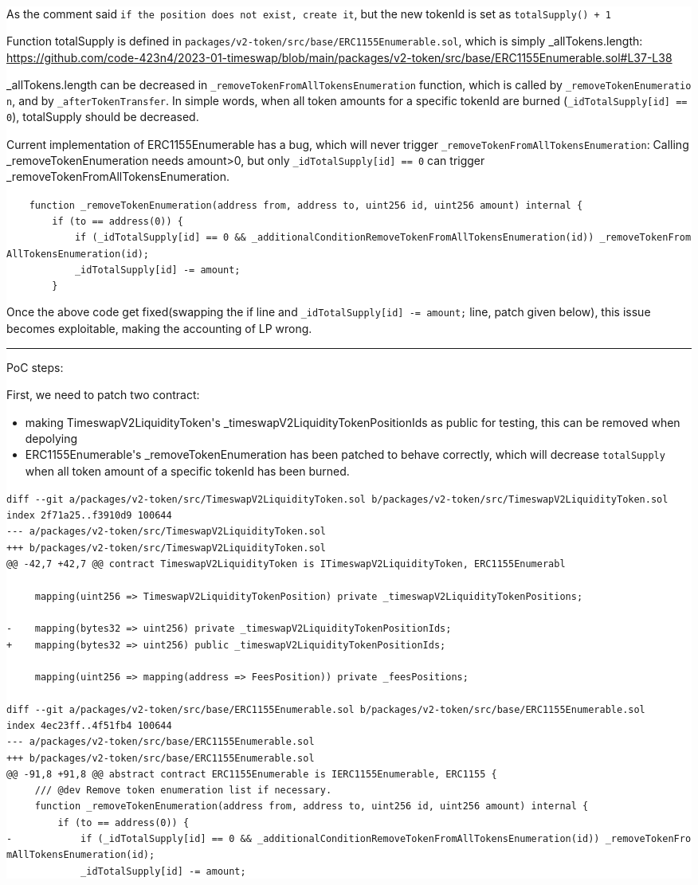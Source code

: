 As the comment said `if the position does not exist, create it`, but the new tokenId is set as `totalSupply() + 1`

Function totalSupply is defined in `packages/v2-token/src/base/ERC1155Enumerable.sol`, which is simply _allTokens.length: https://github.com/code-423n4/2023-01-timeswap/blob/main/packages/v2-token/src/base/ERC1155Enumerable.sol#L37-L38

_allTokens.length can be decreased in `_removeTokenFromAllTokensEnumeration` function, which is called by `_removeTokenEnumeration`, and by `_afterTokenTransfer`. In simple words, when all token amounts for a specific tokenId are burned (`_idTotalSupply[id] == 0`), totalSupply should be decreased.

Current implementation of ERC1155Enumerable has a bug, which will never trigger `_removeTokenFromAllTokensEnumeration`: Calling _removeTokenEnumeration needs amount>0, but only `_idTotalSupply[id] == 0` can trigger _removeTokenFromAllTokensEnumeration.

```
    function _removeTokenEnumeration(address from, address to, uint256 id, uint256 amount) internal {
        if (to == address(0)) {
            if (_idTotalSupply[id] == 0 && _additionalConditionRemoveTokenFromAllTokensEnumeration(id)) _removeTokenFromAllTokensEnumeration(id);
            _idTotalSupply[id] -= amount;
        }
```

Once the above code get fixed(swapping the if line and `_idTotalSupply[id] -= amount;` line, patch given below), this issue becomes exploitable, making the accounting of LP wrong.

-------------

PoC steps:

First, we need to patch two contract: 

- making TimeswapV2LiquidityToken's _timeswapV2LiquidityTokenPositionIds as public for testing, this can be removed when depolying
- ERC1155Enumerable's _removeTokenEnumeration has been patched to behave correctly, which will decrease `totalSupply` when all token amount of a specific tokenId has been burned.

```
diff --git a/packages/v2-token/src/TimeswapV2LiquidityToken.sol b/packages/v2-token/src/TimeswapV2LiquidityToken.sol
index 2f71a25..f3910d9 100644
--- a/packages/v2-token/src/TimeswapV2LiquidityToken.sol
+++ b/packages/v2-token/src/TimeswapV2LiquidityToken.sol
@@ -42,7 +42,7 @@ contract TimeswapV2LiquidityToken is ITimeswapV2LiquidityToken, ERC1155Enumerabl
 
     mapping(uint256 => TimeswapV2LiquidityTokenPosition) private _timeswapV2LiquidityTokenPositions;
 
-    mapping(bytes32 => uint256) private _timeswapV2LiquidityTokenPositionIds;
+    mapping(bytes32 => uint256) public _timeswapV2LiquidityTokenPositionIds;
 
     mapping(uint256 => mapping(address => FeesPosition)) private _feesPositions;
 
diff --git a/packages/v2-token/src/base/ERC1155Enumerable.sol b/packages/v2-token/src/base/ERC1155Enumerable.sol
index 4ec23ff..4f51fb4 100644
--- a/packages/v2-token/src/base/ERC1155Enumerable.sol
+++ b/packages/v2-token/src/base/ERC1155Enumerable.sol
@@ -91,8 +91,8 @@ abstract contract ERC1155Enumerable is IERC1155Enumerable, ERC1155 {
     /// @dev Remove token enumeration list if necessary.
     function _removeTokenEnumeration(address from, address to, uint256 id, uint256 amount) internal {
         if (to == address(0)) {
-            if (_idTotalSupply[id] == 0 && _additionalConditionRemoveTokenFromAllTokensEnumeration(id)) _removeTokenFromAllTokensEnumeration(id);
             _idTotalSupply[id] -= amount;
```